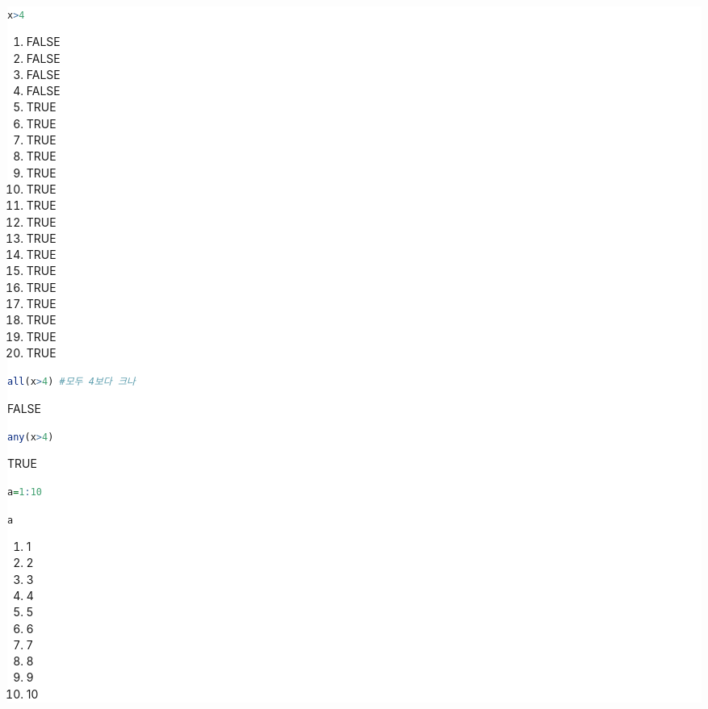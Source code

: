


```R
x>4
```


<ol class=list-inline>
	<li>FALSE</li>
	<li>FALSE</li>
	<li>FALSE</li>
	<li>FALSE</li>
	<li>TRUE</li>
	<li>TRUE</li>
	<li>TRUE</li>
	<li>TRUE</li>
	<li>TRUE</li>
	<li>TRUE</li>
	<li>TRUE</li>
	<li>TRUE</li>
	<li>TRUE</li>
	<li>TRUE</li>
	<li>TRUE</li>
	<li>TRUE</li>
	<li>TRUE</li>
	<li>TRUE</li>
	<li>TRUE</li>
	<li>TRUE</li>
</ol>




```R
all(x>4) #모두 4보다 크나
```


FALSE



```R
any(x>4)
```


TRUE



```R
a=1:10
```


```R
a
```


<ol class=list-inline>
	<li>1</li>
	<li>2</li>
	<li>3</li>
	<li>4</li>
	<li>5</li>
	<li>6</li>
	<li>7</li>
	<li>8</li>
	<li>9</li>
	<li>10</li>
</ol>
